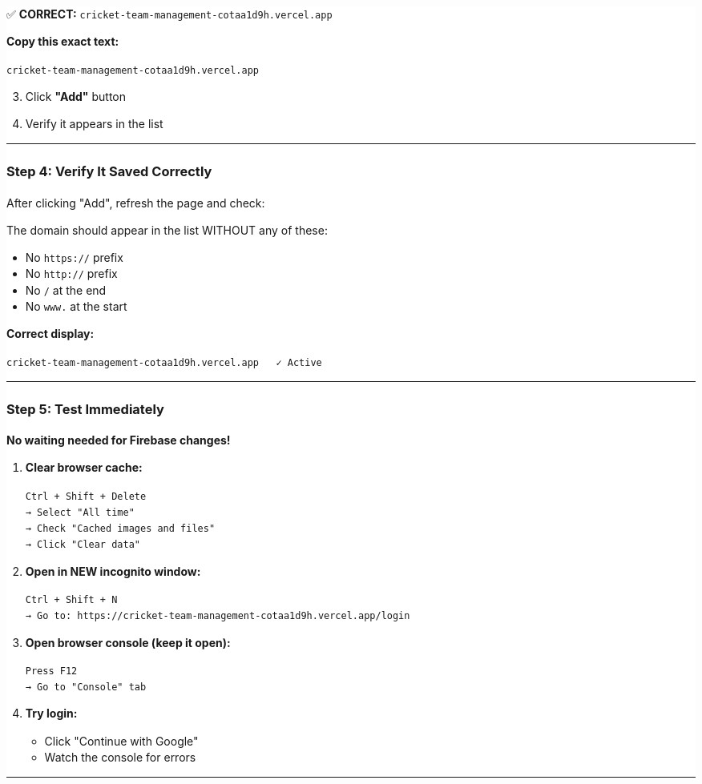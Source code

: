 ✅ **CORRECT:** `cricket-team-management-cotaa1d9h.vercel.app`

**Copy this exact text:**
```
cricket-team-management-cotaa1d9h.vercel.app
```

3. Click **"Add"** button

4. Verify it appears in the list

---

### Step 4: Verify It Saved Correctly

After clicking "Add", refresh the page and check:

The domain should appear in the list WITHOUT any of these:
- No `https://` prefix
- No `http://` prefix
- No `/` at the end
- No `www.` at the start

**Correct display:**
```
cricket-team-management-cotaa1d9h.vercel.app   ✓ Active
```

---

### Step 5: Test Immediately

**No waiting needed for Firebase changes!**

1. **Clear browser cache:**
   ```
   Ctrl + Shift + Delete
   → Select "All time"
   → Check "Cached images and files"
   → Click "Clear data"
   ```

2. **Open in NEW incognito window:**
   ```
   Ctrl + Shift + N
   → Go to: https://cricket-team-management-cotaa1d9h.vercel.app/login
   ```

3. **Open browser console (keep it open):**
   ```
   Press F12
   → Go to "Console" tab
   ```

4. **Try login:**
   - Click "Continue with Google"
   - Watch the console for errors

---
